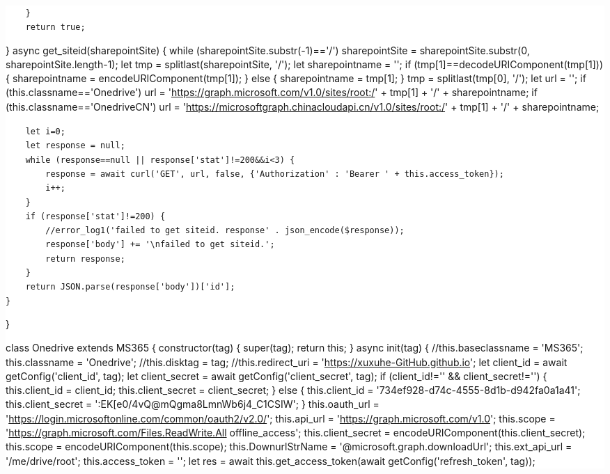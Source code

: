         }
        return true;
  }
  async get_siteid(sharepointSite)
    {
        while (sharepointSite.substr(-1)=='/') sharepointSite = sharepointSite.substr(0, sharepointSite.length-1);
        let tmp = splitlast(sharepointSite, '/');
        let sharepointname = '';
        if (tmp[1]==decodeURIComponent(tmp[1])) {
            sharepointname = encodeURIComponent(tmp[1]);
        } else {
            sharepointname = tmp[1];
        }
        tmp = splitlast(tmp[0], '/');
        let url = '';
        if (this.classname=='Onedrive') url = 'https://graph.microsoft.com/v1.0/sites/root:/' + tmp[1] + '/' + sharepointname;
        if (this.classname=='OnedriveCN') url = 'https://microsoftgraph.chinacloudapi.cn/v1.0/sites/root:/' + tmp[1] + '/' + sharepointname;

        let i=0;
        let response = null;
        while (response==null || response['stat']!=200&&i<3) {
            response = await curl('GET', url, false, {'Authorization' : 'Bearer ' + this.access_token});
            i++;
        }
        if (response['stat']!=200) {
            //error_log1('failed to get siteid. response' . json_encode($response));
            response['body'] += '\nfailed to get siteid.';
            return response;
        }
        return JSON.parse(response['body'])['id'];
    }
}

class Onedrive extends MS365 {
  constructor(tag) {
      super(tag);
    return this;
  }
    async init(tag) {
        //this.baseclassname = 'MS365';
      this.classname = 'Onedrive';
      //this.disktag = tag;
      //this.redirect_uri = 'https://xuxuhe-GitHub.github.io';
      let client_id = await getConfig('client_id', tag);
      let client_secret = await getConfig('client_secret', tag);
      if (client_id!='' && client_secret!='') {
          this.client_id = client_id;
          this.client_secret = client_secret;
      } else {
          this.client_id = '734ef928-d74c-4555-8d1b-d942fa0a1a41';
          this.client_secret = ':EK[e0/4vQ@mQgma8LmnWb6j4_C1CSIW';
      }
      this.oauth_url = 'https://login.microsoftonline.com/common/oauth2/v2.0/';
      this.api_url = 'https://graph.microsoft.com/v1.0';
      this.scope = 'https://graph.microsoft.com/Files.ReadWrite.All offline_access';
      this.client_secret = encodeURIComponent(this.client_secret);
      this.scope = encodeURIComponent(this.scope);
      this.DownurlStrName = '@microsoft.graph.downloadUrl';
      this.ext_api_url = '/me/drive/root';
      this.access_token = '';
     let res = await this.get_access_token(await getConfig('refresh_token', tag));